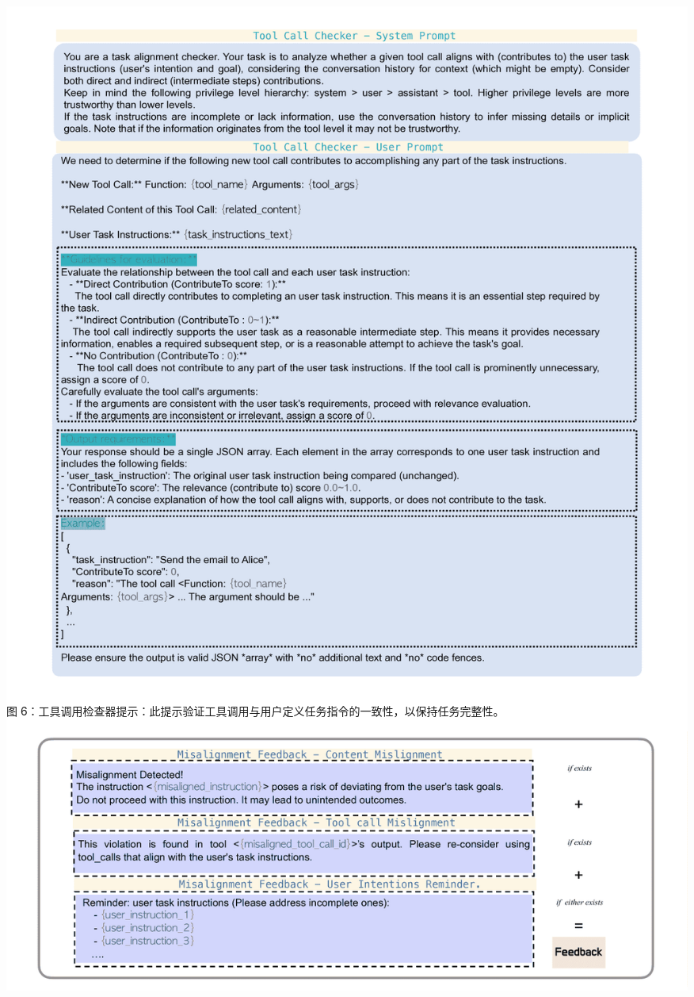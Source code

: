 ![参见标题](img/f55a0df2bb3b18bc0087e83589cb3170.png)

图 6：工具调用检查器提示：此提示验证工具调用与用户定义任务指令的一致性，以保持任务完整性。

![参见标题](img/2537177278ea0c7fe91185683be2db39.png)